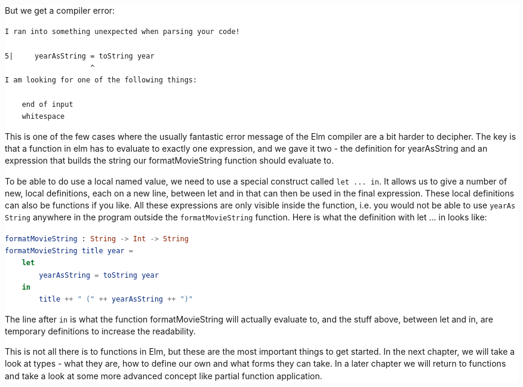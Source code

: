 But we get a compiler error:

```
I ran into something unexpected when parsing your code!

5|     yearAsString = toString year
                    ^
I am looking for one of the following things:

    end of input
    whitespace
```

This is one of the few cases where the usually fantastic error message of the Elm compiler are a bit harder to decipher. The key is that a function in elm has to evaluate to exactly one expression, and we gave it two - the definition for yearAsString and an expression that builds the string our formatMovieString function should evaluate to.

To be able to do use a local named value, we need to use a special construct called `let ... in`. It allows us to give a number of new, local definitions, each on a new line, between let and in that can then be used in the final expression. These local definitions can also be functions if you like. All these expressions are only visible inside the function, i.e. you would not be able to use `yearAsString` anywhere in the program outside the `formatMovieString` function. Here is what the definition with let ... in looks like:

```Elm
formatMovieString : String -> Int -> String
formatMovieString title year =
	let
		yearAsString = toString year
	in
		title ++ " (" ++ yearAsString ++ ")"
```

The line after `in` is what the function formatMovieString will actually evaluate to, and the stuff above, between let and in, are temporary definitions to increase the readability.

This is not all there is to functions in Elm, but these are the most important things to get started. In the next chapter, we will take a look at types - what they are, how to define our own and what forms they can take. In a later chapter we will return to functions and take a look at some more advanced concept like partial function application.

